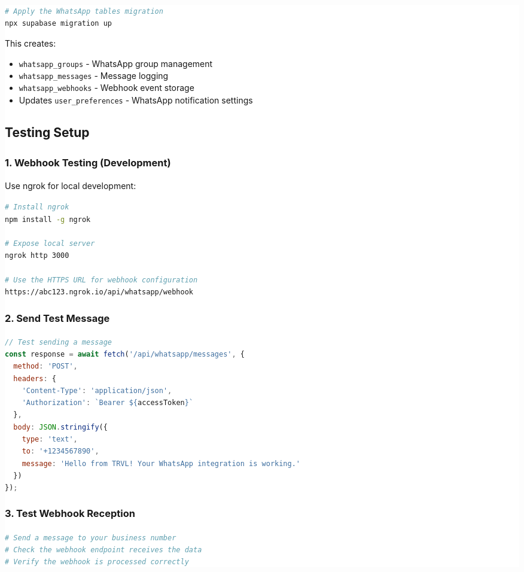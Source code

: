 ```bash
# Apply the WhatsApp tables migration
npx supabase migration up
```

This creates:
- `whatsapp_groups` - WhatsApp group management
- `whatsapp_messages` - Message logging
- `whatsapp_webhooks` - Webhook event storage
- Updates `user_preferences` - WhatsApp notification settings

## Testing Setup

### 1. Webhook Testing (Development)

Use ngrok for local development:

```bash
# Install ngrok
npm install -g ngrok

# Expose local server
ngrok http 3000

# Use the HTTPS URL for webhook configuration
https://abc123.ngrok.io/api/whatsapp/webhook
```

### 2. Send Test Message

```javascript
// Test sending a message
const response = await fetch('/api/whatsapp/messages', {
  method: 'POST',
  headers: {
    'Content-Type': 'application/json',
    'Authorization': `Bearer ${accessToken}`
  },
  body: JSON.stringify({
    type: 'text',
    to: '+1234567890',
    message: 'Hello from TRVL! Your WhatsApp integration is working.'
  })
});
```

### 3. Test Webhook Reception

```bash
# Send a message to your business number
# Check the webhook endpoint receives the data
# Verify the webhook is processed correctly
```
